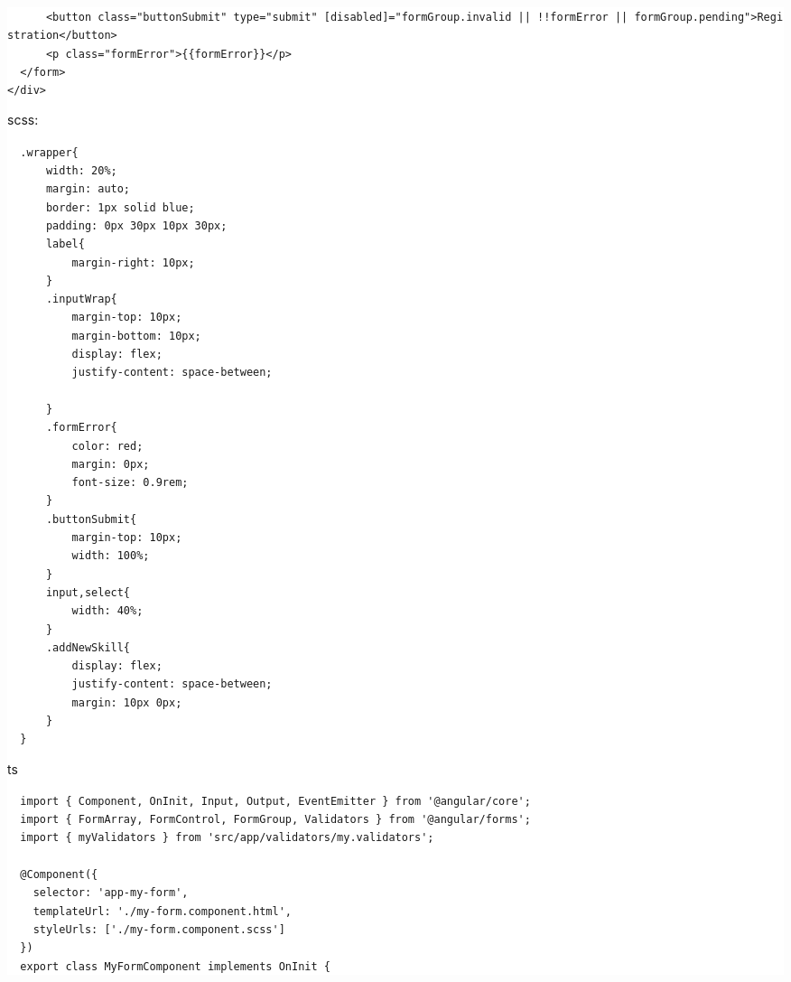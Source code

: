 
          <button class="buttonSubmit" type="submit" [disabled]="formGroup.invalid || !!formError || formGroup.pending">Registration</button>
          <p class="formError">{{formError}}</p>
      </form>
    </div>

scss:

      .wrapper{
          width: 20%;
          margin: auto;
          border: 1px solid blue;
          padding: 0px 30px 10px 30px;
          label{
              margin-right: 10px;
          }
          .inputWrap{
              margin-top: 10px;
              margin-bottom: 10px;
              display: flex;
              justify-content: space-between;
          
          }
          .formError{
              color: red;
              margin: 0px;
              font-size: 0.9rem;
          }
          .buttonSubmit{
              margin-top: 10px;
              width: 100%;
          }
          input,select{
              width: 40%;
          }
          .addNewSkill{
              display: flex;
              justify-content: space-between;
              margin: 10px 0px;
          }
      }

ts

      import { Component, OnInit, Input, Output, EventEmitter } from '@angular/core';
      import { FormArray, FormControl, FormGroup, Validators } from '@angular/forms';
      import { myValidators } from 'src/app/validators/my.validators';

      @Component({
        selector: 'app-my-form',
        templateUrl: './my-form.component.html',
        styleUrls: ['./my-form.component.scss']
      })
      export class MyFormComponent implements OnInit {
